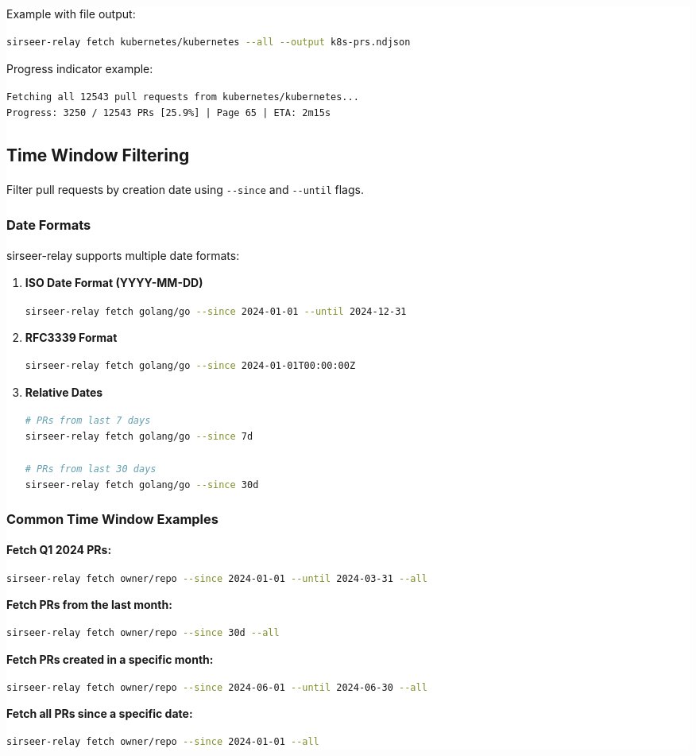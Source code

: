 Example with file output:
```bash
sirseer-relay fetch kubernetes/kubernetes --all --output k8s-prs.ndjson
```

Progress indicator example:
```
Fetching all 12543 pull requests from kubernetes/kubernetes...
Progress: 3250 / 12543 PRs [25.9%] | Page 65 | ETA: 2m15s
```

## Time Window Filtering

Filter pull requests by creation date using `--since` and `--until` flags.

### Date Formats

sirseer-relay supports multiple date formats:

1. **ISO Date Format (YYYY-MM-DD)**
   ```bash
   sirseer-relay fetch golang/go --since 2024-01-01 --until 2024-12-31
   ```

2. **RFC3339 Format**
   ```bash
   sirseer-relay fetch golang/go --since 2024-01-01T00:00:00Z
   ```

3. **Relative Dates**
   ```bash
   # PRs from last 7 days
   sirseer-relay fetch golang/go --since 7d
   
   # PRs from last 30 days
   sirseer-relay fetch golang/go --since 30d
   ```

### Common Time Window Examples

**Fetch Q1 2024 PRs:**
```bash
sirseer-relay fetch owner/repo --since 2024-01-01 --until 2024-03-31 --all
```

**Fetch PRs from the last month:**
```bash
sirseer-relay fetch owner/repo --since 30d --all
```

**Fetch PRs created in a specific month:**
```bash
sirseer-relay fetch owner/repo --since 2024-06-01 --until 2024-06-30 --all
```

**Fetch all PRs since a specific date:**
```bash
sirseer-relay fetch owner/repo --since 2024-01-01 --all
```
